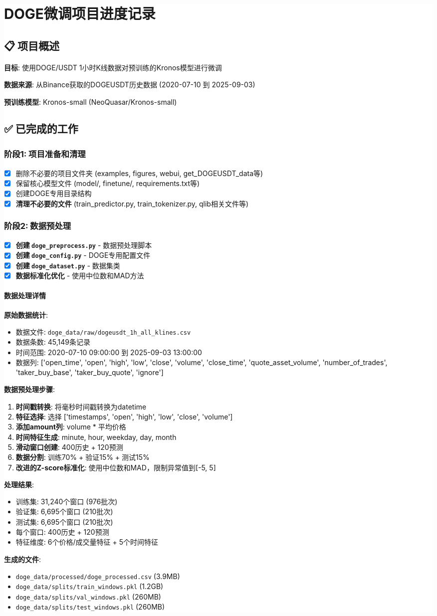 # DOGE微调项目进度记录

## 📋 项目概述

**目标**: 使用DOGE/USDT 1小时K线数据对预训练的Kronos模型进行微调

**数据来源**: 从Binance获取的DOGEUSDT历史数据 (2020-07-10 到 2025-09-03)

**预训练模型**: Kronos-small (NeoQuasar/Kronos-small)

## ✅ 已完成的工作

### 阶段1: 项目准备和清理
- [x] 删除不必要的项目文件夹 (examples, figures, webui, get_DOGEUSDT_data等)
- [x] 保留核心模型文件 (model/, finetune/, requirements.txt等)
- [x] 创建DOGE专用目录结构
- [x] **清理不必要的文件** (train_predictor.py, train_tokenizer.py, qlib相关文件等)

### 阶段2: 数据预处理
- [x] **创建 `doge_preprocess.py`** - 数据预处理脚本
- [x] **创建 `doge_config.py`** - DOGE专用配置文件
- [x] **创建 `doge_dataset.py`** - 数据集类
- [x] **数据标准化优化** - 使用中位数和MAD方法

#### 数据处理详情

**原始数据统计**:
- 数据文件: `doge_data/raw/dogeusdt_1h_all_klines.csv`
- 数据条数: 45,149条记录
- 时间范围: 2020-07-10 09:00:00 到 2025-09-03 13:00:00
- 数据列: ['open_time', 'open', 'high', 'low', 'close', 'volume', 'close_time', 'quote_asset_volume', 'number_of_trades', 'taker_buy_base', 'taker_buy_quote', 'ignore']

**数据预处理步骤**:
1. **时间戳转换**: 将毫秒时间戳转换为datetime
2. **特征选择**: 选择 ['timestamps', 'open', 'high', 'low', 'close', 'volume']
3. **添加amount列**: volume * 平均价格
4. **时间特征生成**: minute, hour, weekday, day, month
5. **滑动窗口创建**: 400历史 + 120预测
6. **数据分割**: 训练70% + 验证15% + 测试15%
7. **改进的Z-score标准化**: 使用中位数和MAD，限制异常值到[-5, 5]

**处理结果**:
- 训练集: 31,240个窗口 (976批次)
- 验证集: 6,695个窗口 (210批次)
- 测试集: 6,695个窗口 (210批次)
- 每个窗口: 400历史 + 120预测
- 特征维度: 6个价格/成交量特征 + 5个时间特征

**生成的文件**:
- `doge_data/processed/doge_processed.csv` (3.9MB)
- `doge_data/splits/train_windows.pkl` (1.2GB)
- `doge_data/splits/val_windows.pkl` (260MB)
- `doge_data/splits/test_windows.pkl` (260MB)
